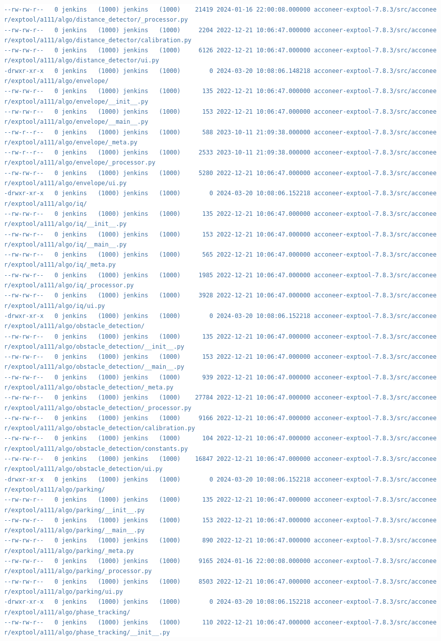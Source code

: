 ```diff
--rw-rw-r--   0 jenkins   (1000) jenkins   (1000)    21419 2024-01-16 22:00:08.000000 acconeer-exptool-7.8.3/src/acconeer/exptool/a111/algo/distance_detector/_processor.py
--rw-rw-r--   0 jenkins   (1000) jenkins   (1000)     2204 2022-12-21 10:06:47.000000 acconeer-exptool-7.8.3/src/acconeer/exptool/a111/algo/distance_detector/calibration.py
--rw-rw-r--   0 jenkins   (1000) jenkins   (1000)     6126 2022-12-21 10:06:47.000000 acconeer-exptool-7.8.3/src/acconeer/exptool/a111/algo/distance_detector/ui.py
-drwxr-xr-x   0 jenkins   (1000) jenkins   (1000)        0 2024-03-20 10:08:06.148218 acconeer-exptool-7.8.3/src/acconeer/exptool/a111/algo/envelope/
--rw-rw-r--   0 jenkins   (1000) jenkins   (1000)      135 2022-12-21 10:06:47.000000 acconeer-exptool-7.8.3/src/acconeer/exptool/a111/algo/envelope/__init__.py
--rw-rw-r--   0 jenkins   (1000) jenkins   (1000)      153 2022-12-21 10:06:47.000000 acconeer-exptool-7.8.3/src/acconeer/exptool/a111/algo/envelope/__main__.py
--rw-r--r--   0 jenkins   (1000) jenkins   (1000)      588 2023-10-11 21:09:38.000000 acconeer-exptool-7.8.3/src/acconeer/exptool/a111/algo/envelope/_meta.py
--rw-r--r--   0 jenkins   (1000) jenkins   (1000)     2533 2023-10-11 21:09:38.000000 acconeer-exptool-7.8.3/src/acconeer/exptool/a111/algo/envelope/_processor.py
--rw-rw-r--   0 jenkins   (1000) jenkins   (1000)     5280 2022-12-21 10:06:47.000000 acconeer-exptool-7.8.3/src/acconeer/exptool/a111/algo/envelope/ui.py
-drwxr-xr-x   0 jenkins   (1000) jenkins   (1000)        0 2024-03-20 10:08:06.152218 acconeer-exptool-7.8.3/src/acconeer/exptool/a111/algo/iq/
--rw-rw-r--   0 jenkins   (1000) jenkins   (1000)      135 2022-12-21 10:06:47.000000 acconeer-exptool-7.8.3/src/acconeer/exptool/a111/algo/iq/__init__.py
--rw-rw-r--   0 jenkins   (1000) jenkins   (1000)      153 2022-12-21 10:06:47.000000 acconeer-exptool-7.8.3/src/acconeer/exptool/a111/algo/iq/__main__.py
--rw-rw-r--   0 jenkins   (1000) jenkins   (1000)      565 2022-12-21 10:06:47.000000 acconeer-exptool-7.8.3/src/acconeer/exptool/a111/algo/iq/_meta.py
--rw-rw-r--   0 jenkins   (1000) jenkins   (1000)     1985 2022-12-21 10:06:47.000000 acconeer-exptool-7.8.3/src/acconeer/exptool/a111/algo/iq/_processor.py
--rw-rw-r--   0 jenkins   (1000) jenkins   (1000)     3928 2022-12-21 10:06:47.000000 acconeer-exptool-7.8.3/src/acconeer/exptool/a111/algo/iq/ui.py
-drwxr-xr-x   0 jenkins   (1000) jenkins   (1000)        0 2024-03-20 10:08:06.152218 acconeer-exptool-7.8.3/src/acconeer/exptool/a111/algo/obstacle_detection/
--rw-rw-r--   0 jenkins   (1000) jenkins   (1000)      135 2022-12-21 10:06:47.000000 acconeer-exptool-7.8.3/src/acconeer/exptool/a111/algo/obstacle_detection/__init__.py
--rw-rw-r--   0 jenkins   (1000) jenkins   (1000)      153 2022-12-21 10:06:47.000000 acconeer-exptool-7.8.3/src/acconeer/exptool/a111/algo/obstacle_detection/__main__.py
--rw-rw-r--   0 jenkins   (1000) jenkins   (1000)      939 2022-12-21 10:06:47.000000 acconeer-exptool-7.8.3/src/acconeer/exptool/a111/algo/obstacle_detection/_meta.py
--rw-rw-r--   0 jenkins   (1000) jenkins   (1000)    27784 2022-12-21 10:06:47.000000 acconeer-exptool-7.8.3/src/acconeer/exptool/a111/algo/obstacle_detection/_processor.py
--rw-rw-r--   0 jenkins   (1000) jenkins   (1000)     9166 2022-12-21 10:06:47.000000 acconeer-exptool-7.8.3/src/acconeer/exptool/a111/algo/obstacle_detection/calibration.py
--rw-rw-r--   0 jenkins   (1000) jenkins   (1000)      104 2022-12-21 10:06:47.000000 acconeer-exptool-7.8.3/src/acconeer/exptool/a111/algo/obstacle_detection/constants.py
--rw-rw-r--   0 jenkins   (1000) jenkins   (1000)    16847 2022-12-21 10:06:47.000000 acconeer-exptool-7.8.3/src/acconeer/exptool/a111/algo/obstacle_detection/ui.py
-drwxr-xr-x   0 jenkins   (1000) jenkins   (1000)        0 2024-03-20 10:08:06.152218 acconeer-exptool-7.8.3/src/acconeer/exptool/a111/algo/parking/
--rw-rw-r--   0 jenkins   (1000) jenkins   (1000)      135 2022-12-21 10:06:47.000000 acconeer-exptool-7.8.3/src/acconeer/exptool/a111/algo/parking/__init__.py
--rw-rw-r--   0 jenkins   (1000) jenkins   (1000)      153 2022-12-21 10:06:47.000000 acconeer-exptool-7.8.3/src/acconeer/exptool/a111/algo/parking/__main__.py
--rw-rw-r--   0 jenkins   (1000) jenkins   (1000)      890 2022-12-21 10:06:47.000000 acconeer-exptool-7.8.3/src/acconeer/exptool/a111/algo/parking/_meta.py
--rw-rw-r--   0 jenkins   (1000) jenkins   (1000)     9165 2024-01-16 22:00:08.000000 acconeer-exptool-7.8.3/src/acconeer/exptool/a111/algo/parking/_processor.py
--rw-rw-r--   0 jenkins   (1000) jenkins   (1000)     8503 2022-12-21 10:06:47.000000 acconeer-exptool-7.8.3/src/acconeer/exptool/a111/algo/parking/ui.py
-drwxr-xr-x   0 jenkins   (1000) jenkins   (1000)        0 2024-03-20 10:08:06.152218 acconeer-exptool-7.8.3/src/acconeer/exptool/a111/algo/phase_tracking/
--rw-rw-r--   0 jenkins   (1000) jenkins   (1000)      110 2022-12-21 10:06:47.000000 acconeer-exptool-7.8.3/src/acconeer/exptool/a111/algo/phase_tracking/__init__.py
```